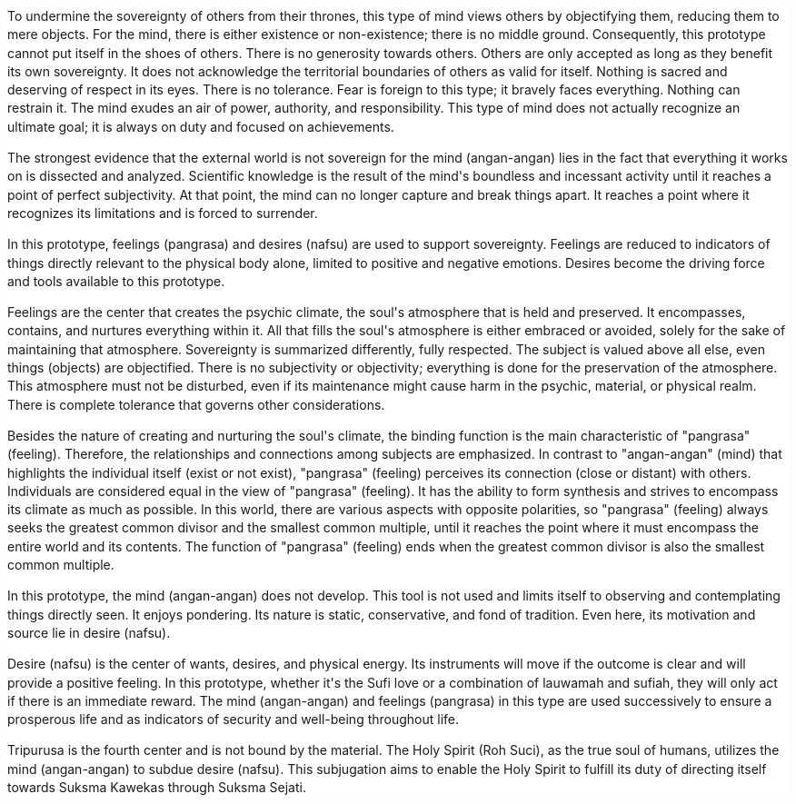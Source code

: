 To undermine the sovereignty of others from their thrones, this type of mind views others by objectifying them, reducing them to mere objects. For the mind, there is either existence or non-existence; there is no middle ground. Consequently, this prototype cannot put itself in the shoes of others. There is no generosity towards others. Others are only accepted as long as they benefit its own sovereignty. It does not acknowledge the territorial boundaries of others as valid for itself. Nothing is sacred and deserving of respect in its eyes. There is no tolerance. Fear is foreign to this type; it bravely faces everything. Nothing can restrain it. The mind exudes an air of power, authority, and responsibility. This type of mind does not actually recognize an ultimate goal; it is always on duty and focused on achievements.

The strongest evidence that the external world is not sovereign for the mind (angan-angan) lies in the fact that everything it works on is dissected and analyzed. Scientific knowledge is the result of the mind's boundless and incessant activity until it reaches a point of perfect subjectivity. At that point, the mind can no longer capture and break things apart. It reaches a point where it recognizes its limitations and is forced to surrender.

In this prototype, feelings (pangrasa) and desires (nafsu) are used to support sovereignty. Feelings are reduced to indicators of things directly relevant to the physical body alone, limited to positive and negative emotions. Desires become the driving force and tools available to this prototype.

Feelings are the center that creates the psychic climate, the soul's atmosphere that is held and preserved. It encompasses, contains, and nurtures everything within it. All that fills the soul's atmosphere is either embraced or avoided, solely for the sake of maintaining that atmosphere. Sovereignty is summarized differently, fully respected. The subject is valued above all else, even things (objects) are objectified. There is no subjectivity or objectivity; everything is done for the preservation of the atmosphere. This atmosphere must not be disturbed, even if its maintenance might cause harm in the psychic, material, or physical realm. There is complete tolerance that governs other considerations.

Besides the nature of creating and nurturing the soul's climate, the binding function is the main characteristic of "pangrasa" (feeling). Therefore, the relationships and connections among subjects are emphasized. In contrast to "angan-angan" (mind) that highlights the individual itself (exist or not exist), "pangrasa" (feeling) perceives its connection (close or distant) with others. Individuals are considered equal in the view of "pangrasa" (feeling). It has the ability to form synthesis and strives to encompass its climate as much as possible. In this world, there are various aspects with opposite polarities, so "pangrasa" (feeling) always seeks the greatest common divisor and the smallest common multiple, until it reaches the point where it must encompass the entire world and its contents. The function of "pangrasa" (feeling) ends when the greatest common divisor is also the smallest common multiple.

In this prototype, the mind (angan-angan) does not develop. This tool is not used and limits itself to observing and contemplating things directly seen. It enjoys pondering. Its nature is static, conservative, and fond of tradition. Even here, its motivation and source lie in desire (nafsu).

Desire (nafsu) is the center of wants, desires, and physical energy. Its instruments will move if the outcome is clear and will provide a positive feeling. In this prototype, whether it's the Sufi love or a combination of lauwamah and sufiah, they will only act if there is an immediate reward. The mind (angan-angan) and feelings (pangrasa) in this type are used successively to ensure a prosperous life and as indicators of security and well-being throughout life.

Tripurusa is the fourth center and is not bound by the material. The Holy Spirit (Roh Suci), as the true soul of humans, utilizes the mind (angan-angan) to subdue desire (nafsu). This subjugation aims to enable the Holy Spirit to fulfill its duty of directing itself towards Suksma Kawekas through Suksma Sejati.
